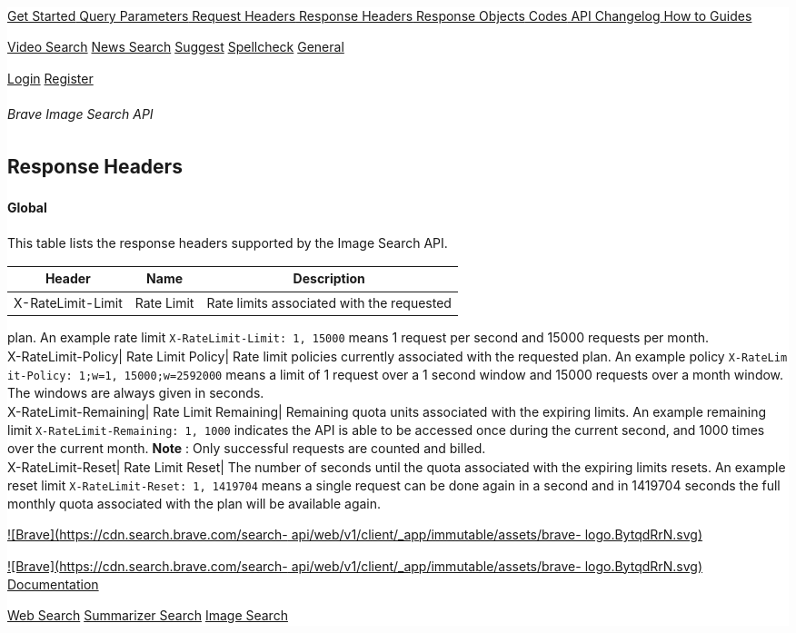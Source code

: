 [ Get Started](/app/documentation/image-search/get-started)[ Query
Parameters](/app/documentation/image-search/query)[ Request
Headers](/app/documentation/image-search/request-headers)[ Response
Headers](/app/documentation/image-search/response-headers)[ Response
Objects](/app/documentation/image-search/responses)[
Codes](/app/documentation/image-search/codes)[ API
Changelog](/app/documentation/image-search/api-changelog)[ How to
Guides](/app/documentation/image-search/guides)

[ Video Search](/app/documentation/video-search) [ News
Search](/app/documentation/news-search) [ Suggest](/app/documentation/suggest)
[ Spellcheck](/app/documentation/spellcheck) [
General](/app/documentation/general)

[Login](/login) [Register](/register)

###### Brave Image Search API

## Response Headers

#### Global

This table lists the response headers supported by the Image Search API.

Header| Name| Description  
---|---|---  
X-RateLimit-Limit| Rate Limit|  Rate limits associated with the requested
plan. An example rate limit `X-RateLimit-Limit: 1, 15000` means 1 request per
second and 15000 requests per month.  
X-RateLimit-Policy| Rate Limit Policy|  Rate limit policies currently
associated with the requested plan. An example policy `X-RateLimit-Policy:
1;w=1, 15000;w=2592000` means a limit of 1 request over a 1 second window and
15000 requests over a month window. The windows are always given in seconds.  
X-RateLimit-Remaining| Rate Limit Remaining|  Remaining quota units associated
with the expiring limits. An example remaining limit `X-RateLimit-Remaining:
1, 1000` indicates the API is able to be accessed once during the current
second, and 1000 times over the current month. **Note** : Only successful
requests are counted and billed.  
X-RateLimit-Reset| Rate Limit Reset|  The number of seconds until the quota
associated with the expiring limits resets. An example reset limit
`X-RateLimit-Reset: 1, 1419704` means a single request can be done again in a
second and in 1419704 seconds the full monthly quota associated with the plan
will be available again.

[![Brave](https://cdn.search.brave.com/search-
api/web/v1/client/_app/immutable/assets/brave-
logo.BytqdRrN.svg)](/app/dashboard)

[![Brave](https://cdn.search.brave.com/search-
api/web/v1/client/_app/immutable/assets/brave-
logo.BytqdRrN.svg)](/app/dashboard) [ Documentation](/app/documentation)

[ Web Search](/app/documentation/web-search) [ Summarizer
Search](/app/documentation/summarizer-search) [ Image
Search](/app/documentation/image-search)
